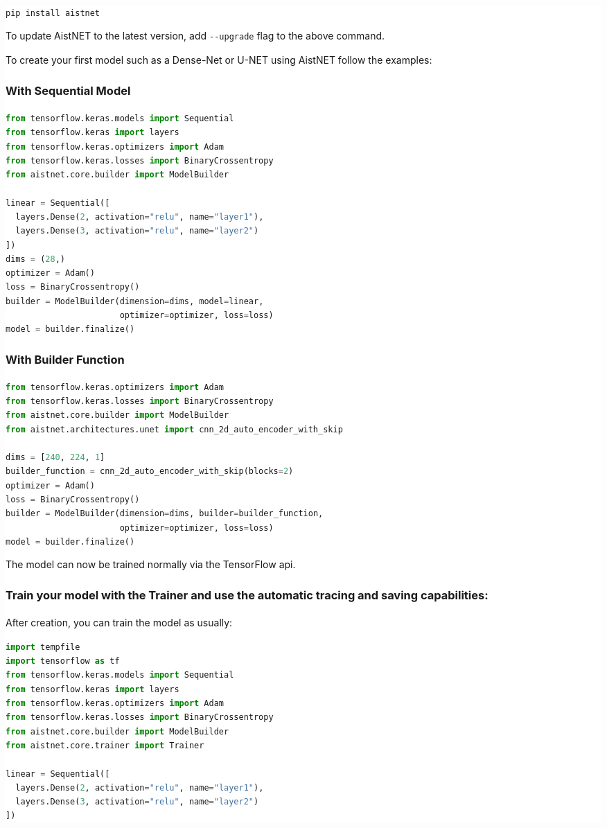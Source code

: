 ```pip
pip install aistnet
```

To update AistNET to the latest version, add `--upgrade` flag to the above command.

To create your first model such as a Dense-Net or U-NET using AistNET follow the examples:

### With Sequential Model

```python
from tensorflow.keras.models import Sequential
from tensorflow.keras import layers
from tensorflow.keras.optimizers import Adam
from tensorflow.keras.losses import BinaryCrossentropy
from aistnet.core.builder import ModelBuilder

linear = Sequential([
  layers.Dense(2, activation="relu", name="layer1"),
  layers.Dense(3, activation="relu", name="layer2")
])
dims = (28,)
optimizer = Adam()
loss = BinaryCrossentropy()
builder = ModelBuilder(dimension=dims, model=linear,
                       optimizer=optimizer, loss=loss)
model = builder.finalize()
```

### With Builder Function

```python
from tensorflow.keras.optimizers import Adam
from tensorflow.keras.losses import BinaryCrossentropy
from aistnet.core.builder import ModelBuilder
from aistnet.architectures.unet import cnn_2d_auto_encoder_with_skip

dims = [240, 224, 1]
builder_function = cnn_2d_auto_encoder_with_skip(blocks=2)
optimizer = Adam()
loss = BinaryCrossentropy()
builder = ModelBuilder(dimension=dims, builder=builder_function,
                       optimizer=optimizer, loss=loss)
model = builder.finalize()
```

The model can now be trained normally via the TensorFlow api.

### Train your model with the Trainer and use the automatic tracing and saving capabilities:

After creation, you can train the model as usually:

```python
import tempfile
import tensorflow as tf
from tensorflow.keras.models import Sequential
from tensorflow.keras import layers
from tensorflow.keras.optimizers import Adam
from tensorflow.keras.losses import BinaryCrossentropy
from aistnet.core.builder import ModelBuilder
from aistnet.core.trainer import Trainer

linear = Sequential([
  layers.Dense(2, activation="relu", name="layer1"),
  layers.Dense(3, activation="relu", name="layer2")
])
```